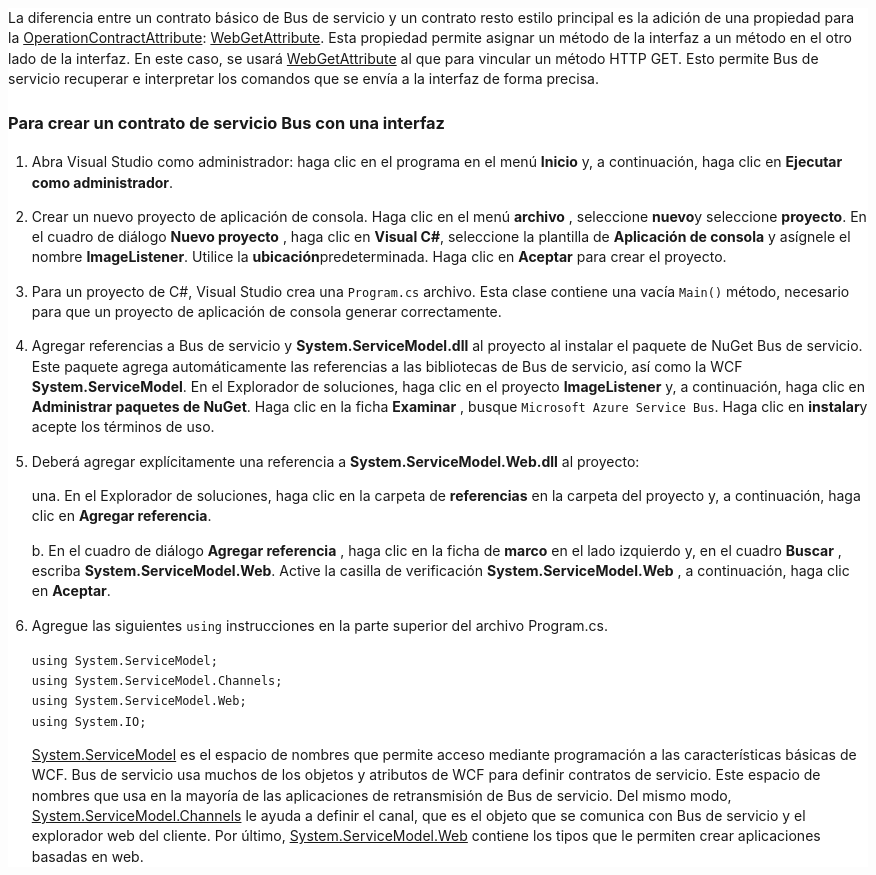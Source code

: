 La diferencia entre un contrato básico de Bus de servicio y un contrato resto estilo principal es la adición de una propiedad para la [OperationContractAttribute](https://msdn.microsoft.com/library/system.servicemodel.operationcontractattribute.aspx): [WebGetAttribute](https://msdn.microsoft.com/library/system.servicemodel.web.webgetattribute.aspx). Esta propiedad permite asignar un método de la interfaz a un método en el otro lado de la interfaz. En este caso, se usará [WebGetAttribute](https://msdn.microsoft.com/library/system.servicemodel.web.webgetattribute.aspx) al que para vincular un método HTTP GET. Esto permite Bus de servicio recuperar e interpretar los comandos que se envía a la interfaz de forma precisa.

### <a name="to-create-a-service-bus-contract-with-an-interface"></a>Para crear un contrato de servicio Bus con una interfaz

1. Abra Visual Studio como administrador: haga clic en el programa en el menú **Inicio** y, a continuación, haga clic en **Ejecutar como administrador**.

2. Crear un nuevo proyecto de aplicación de consola. Haga clic en el menú **archivo** , seleccione **nuevo**y seleccione **proyecto**. En el cuadro de diálogo **Nuevo proyecto** , haga clic en **Visual C#**, seleccione la plantilla de **Aplicación de consola** y asígnele el nombre **ImageListener**. Utilice la **ubicación**predeterminada. Haga clic en **Aceptar** para crear el proyecto.

3. Para un proyecto de C#, Visual Studio crea una `Program.cs` archivo. Esta clase contiene una vacía `Main()` método, necesario para que un proyecto de aplicación de consola generar correctamente.

4. Agregar referencias a Bus de servicio y **System.ServiceModel.dll** al proyecto al instalar el paquete de NuGet Bus de servicio. Este paquete agrega automáticamente las referencias a las bibliotecas de Bus de servicio, así como la WCF **System.ServiceModel**. En el Explorador de soluciones, haga clic en el proyecto **ImageListener** y, a continuación, haga clic en **Administrar paquetes de NuGet**. Haga clic en la ficha **Examinar** , busque `Microsoft Azure Service Bus`. Haga clic en **instalar**y acepte los términos de uso.

5. Deberá agregar explícitamente una referencia a **System.ServiceModel.Web.dll** al proyecto:

    una. En el Explorador de soluciones, haga clic en la carpeta de **referencias** en la carpeta del proyecto y, a continuación, haga clic en **Agregar referencia**.

    b. En el cuadro de diálogo **Agregar referencia** , haga clic en la ficha de **marco** en el lado izquierdo y, en el cuadro **Buscar** , escriba **System.ServiceModel.Web**. Active la casilla de verificación **System.ServiceModel.Web** , a continuación, haga clic en **Aceptar**.

6. Agregue las siguientes `using` instrucciones en la parte superior del archivo Program.cs.

    ```
    using System.ServiceModel;
    using System.ServiceModel.Channels;
    using System.ServiceModel.Web;
    using System.IO;
    ```

    [System.ServiceModel](https://msdn.microsoft.com/library/system.servicemodel.aspx) es el espacio de nombres que permite acceso mediante programación a las características básicas de WCF. Bus de servicio usa muchos de los objetos y atributos de WCF para definir contratos de servicio. Este espacio de nombres que usa en la mayoría de las aplicaciones de retransmisión de Bus de servicio. Del mismo modo, [System.ServiceModel.Channels](https://msdn.microsoft.com/library/system.servicemodel.channels.aspx) le ayuda a definir el canal, que es el objeto que se comunica con Bus de servicio y el explorador web del cliente. Por último, [System.ServiceModel.Web](https://msdn.microsoft.com/library/system.servicemodel.web.aspx) contiene los tipos que le permiten crear aplicaciones basadas en web.
